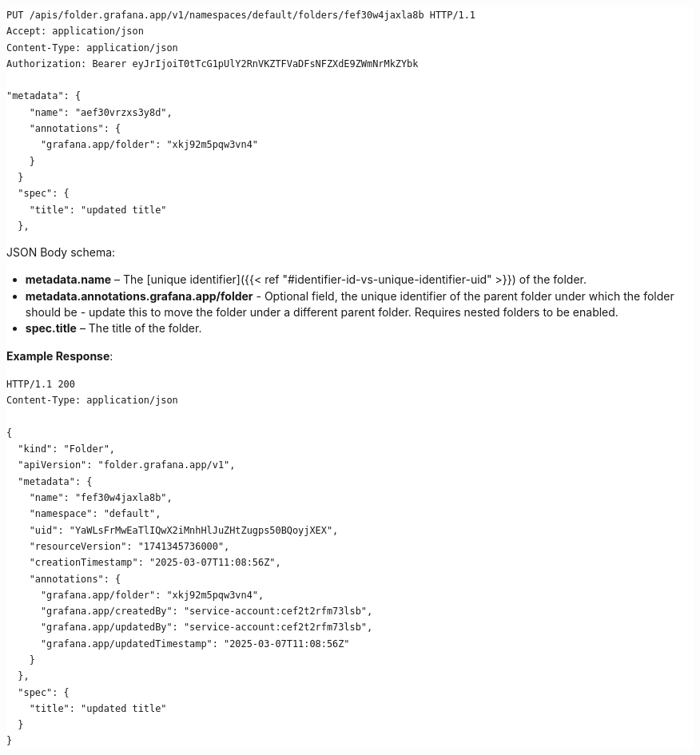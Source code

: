```http
PUT /apis/folder.grafana.app/v1/namespaces/default/folders/fef30w4jaxla8b HTTP/1.1
Accept: application/json
Content-Type: application/json
Authorization: Bearer eyJrIjoiT0tTcG1pUlY2RnVKZTFVaDFsNFZXdE9ZWmNrMkZYbk

"metadata": {
    "name": "aef30vrzxs3y8d",
    "annotations": {
      "grafana.app/folder": "xkj92m5pqw3vn4"
    }
  }
  "spec": {
    "title": "updated title"
  },
```

JSON Body schema:

- **metadata.name** – The [unique identifier]({{< ref "#identifier-id-vs-unique-identifier-uid" >}}) of the folder.
- **metadata.annotations.grafana.app/folder** - Optional field, the unique identifier of the parent folder under which the folder should be - update this to move the folder under a different parent folder. Requires nested folders to be enabled.
- **spec.title** – The title of the folder.

**Example Response**:

```http
HTTP/1.1 200
Content-Type: application/json

{
  "kind": "Folder",
  "apiVersion": "folder.grafana.app/v1",
  "metadata": {
    "name": "fef30w4jaxla8b",
    "namespace": "default",
    "uid": "YaWLsFrMwEaTlIQwX2iMnhHlJuZHtZugps50BQoyjXEX",
    "resourceVersion": "1741345736000",
    "creationTimestamp": "2025-03-07T11:08:56Z",
    "annotations": {
      "grafana.app/folder": "xkj92m5pqw3vn4",
      "grafana.app/createdBy": "service-account:cef2t2rfm73lsb",
      "grafana.app/updatedBy": "service-account:cef2t2rfm73lsb",
      "grafana.app/updatedTimestamp": "2025-03-07T11:08:56Z"
    }
  },
  "spec": {
    "title": "updated title"
  }
}
```
